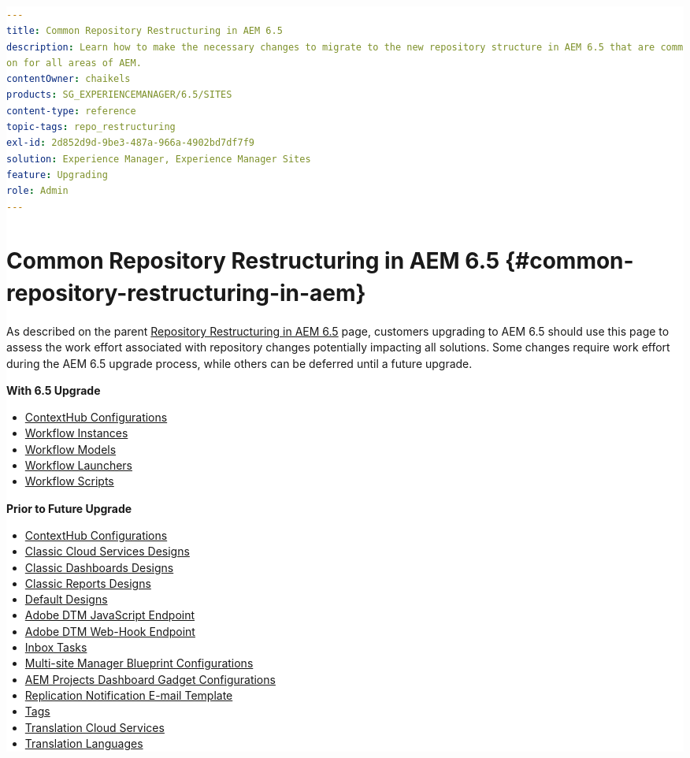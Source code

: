 ```yaml
---
title: Common Repository Restructuring in AEM 6.5
description: Learn how to make the necessary changes to migrate to the new repository structure in AEM 6.5 that are common for all areas of AEM.
contentOwner: chaikels
products: SG_EXPERIENCEMANAGER/6.5/SITES
content-type: reference
topic-tags: repo_restructuring
exl-id: 2d852d9d-9be3-487a-966a-4902bd7df7f9
solution: Experience Manager, Experience Manager Sites
feature: Upgrading
role: Admin
---
```

# Common Repository Restructuring in AEM 6.5 {#common-repository-restructuring-in-aem}

As described on the parent [Repository Restructuring in AEM 6.5](/help/sites-deploying/repository-restructuring.md) page, customers upgrading to AEM 6.5 should use this page to assess the work effort associated with repository changes potentially impacting all solutions. Some changes require work effort during the AEM 6.5 upgrade process, while others can be deferred until a future upgrade.

**With 6.5 Upgrade**

* [ContextHub Configurations](#contexthub-6.5)
* [Workflow Instances](/help/sites-deploying/all-repository-restructuring-in-aem-6-5.md#workflow-instances)
* [Workflow Models](/help/sites-deploying/all-repository-restructuring-in-aem-6-5.md#workflow-models)
* [Workflow Launchers](/help/sites-deploying/all-repository-restructuring-in-aem-6-5.md#workflow-launchers)
* [Workflow Scripts](/help/sites-deploying/all-repository-restructuring-in-aem-6-5.md#workflow-scripts)

**Prior to Future Upgrade**

* [ContextHub Configurations](/help/sites-deploying/all-repository-restructuring-in-aem-6-5.md#contexthub-configurations)
* [Classic Cloud Services Designs](/help/sites-deploying/all-repository-restructuring-in-aem-6-5.md#classic-cloud-services-designs)
* [Classic Dashboards Designs](/help/sites-deploying/all-repository-restructuring-in-aem-6-5.md#classic-dashboards-designs)
* [Classic Reports Designs](/help/sites-deploying/all-repository-restructuring-in-aem-6-5.md#classic-reports-designs)
* [Default Designs](/help/sites-deploying/all-repository-restructuring-in-aem-6-5.md#default-designs)
* [Adobe DTM JavaScript Endpoint](/help/sites-deploying/all-repository-restructuring-in-aem-6-5.md#adobe-dtm-javascript-endpoint)
* [Adobe DTM Web-Hook Endpoint](/help/sites-deploying/all-repository-restructuring-in-aem-6-5.md#adobe-dtm-web-hook-endpoint)
* [Inbox Tasks](/help/sites-deploying/all-repository-restructuring-in-aem-6-5.md#inbox-tasks)
* [Multi-site Manager Blueprint Configurations](/help/sites-deploying/all-repository-restructuring-in-aem-6-5.md#multi-site-manager-blueprint-configurations)
* [AEM Projects Dashboard Gadget Configurations](/help/sites-deploying/all-repository-restructuring-in-aem-6-5.md#aem-projects-dashboard-gadget-configurations)
* [Replication Notification E-mail Template](/help/sites-deploying/all-repository-restructuring-in-aem-6-5.md#replication-notification-e-mail-template)
* [Tags](/help/sites-deploying/all-repository-restructuring-in-aem-6-5.md#tags)
* [Translation Cloud Services](/help/sites-deploying/all-repository-restructuring-in-aem-6-5.md#translation-cloud-services)
* [Translation Languages](/help/sites-deploying/all-repository-restructuring-in-aem-6-5.md#translation-languages)